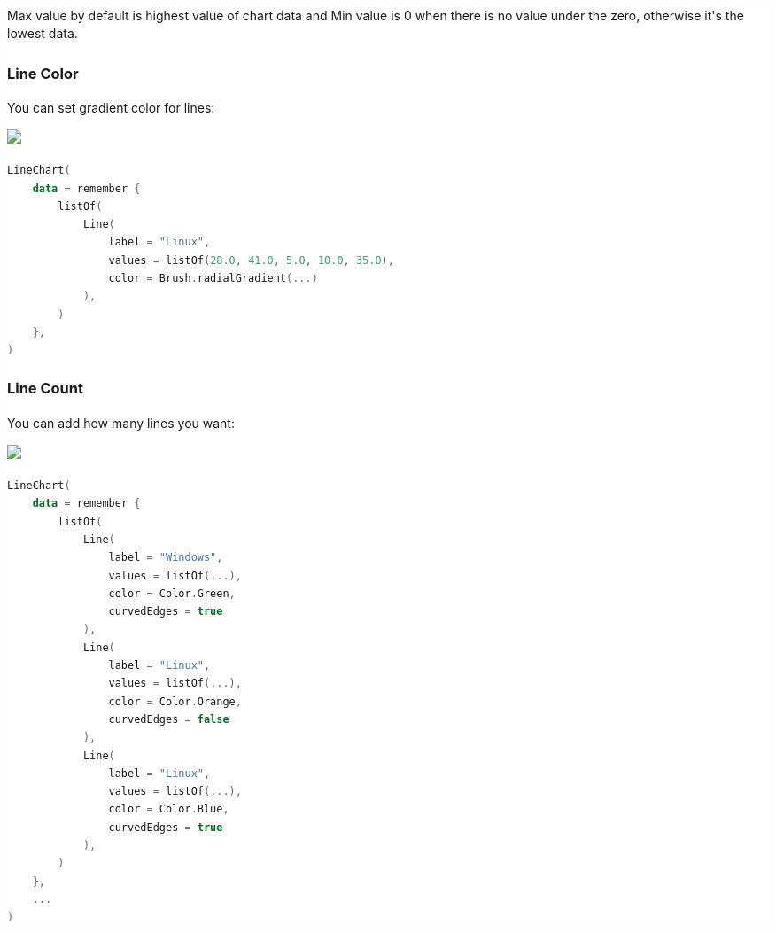 Max value by default is highest value of chart data and Min value is 0 when there is no value under
the zero, otherwise it's the lowest data.

### Line Color

You can set gradient color for lines:

<img src="https://github.com/ehsannarmani/ComposeCharts/blob/master/assets/charts/line7.gif?raw=true" width="300">

```kotlin linenums="1" hl_lines="7"
LineChart(
    data = remember {
        listOf(
            Line(
                label = "Linux",
                values = listOf(28.0, 41.0, 5.0, 10.0, 35.0),
                color = Brush.radialGradient(...)
            ),
        )
    },
)
```

### Line Count

You can add how many lines you want:

<img src="https://github.com/ehsannarmani/ComposeCharts/blob/master/assets/charts/line1.gif?raw=true" width="300">

```kotlin linenums="1" hl_lines="4 5 6 7 8 9 10 11 12 13 14 15 16 17 18 19 20 21"
LineChart(
    data = remember {
        listOf(
            Line(
                label = "Windows",
                values = listOf(...),
                color = Color.Green,
                curvedEdges = true
            ),
            Line(
                label = "Linux",
                values = listOf(...),
                color = Color.Orange,
                curvedEdges = false
            ),
            Line(
                label = "Linux",
                values = listOf(...),
                color = Color.Blue,
                curvedEdges = true
            ),
        )
    },
    ...
)
```
